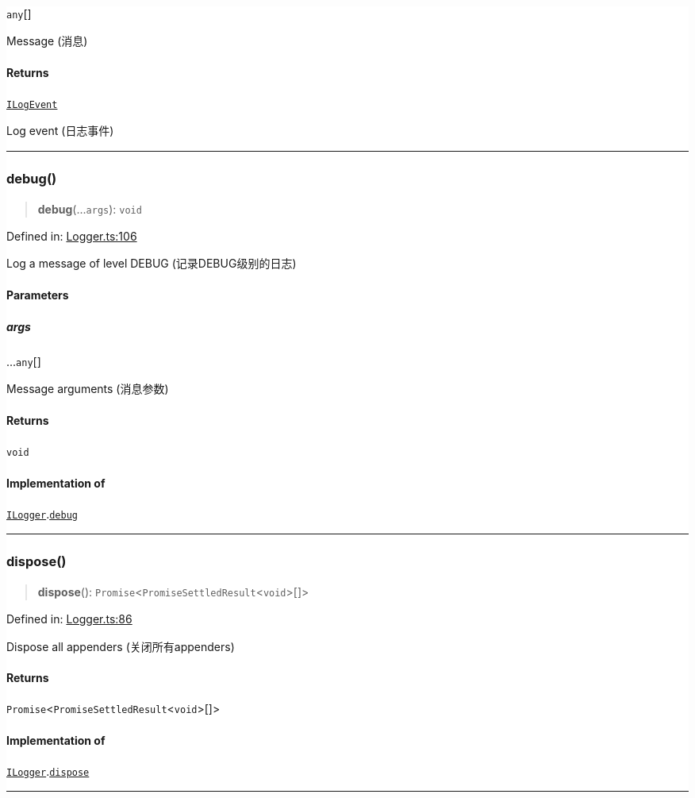`any`[]

Message (消息)

#### Returns

[`ILogEvent`](../../typings/interfaces/ILogEvent.md)

Log event (日志事件)

***

### debug()

> **debug**(...`args`): `void`

Defined in: [Logger.ts:106](https://github.com/fengxinming/log-base/blob/6b764da5f85b664c1af10f4ba24b07aad1c0ef20/src/Logger.ts#L106)

Log a message of level DEBUG (记录DEBUG级别的日志)

#### Parameters

##### args

...`any`[]

Message arguments (消息参数)

#### Returns

`void`

#### Implementation of

[`ILogger`](../../typings/interfaces/ILogger.md).[`debug`](../../typings/interfaces/ILogger.md#debug)

***

### dispose()

> **dispose**(): `Promise`\<`PromiseSettledResult`\<`void`\>[]\>

Defined in: [Logger.ts:86](https://github.com/fengxinming/log-base/blob/6b764da5f85b664c1af10f4ba24b07aad1c0ef20/src/Logger.ts#L86)

Dispose all appenders (关闭所有appenders)

#### Returns

`Promise`\<`PromiseSettledResult`\<`void`\>[]\>

#### Implementation of

[`ILogger`](../../typings/interfaces/ILogger.md).[`dispose`](../../typings/interfaces/ILogger.md#dispose)

***
